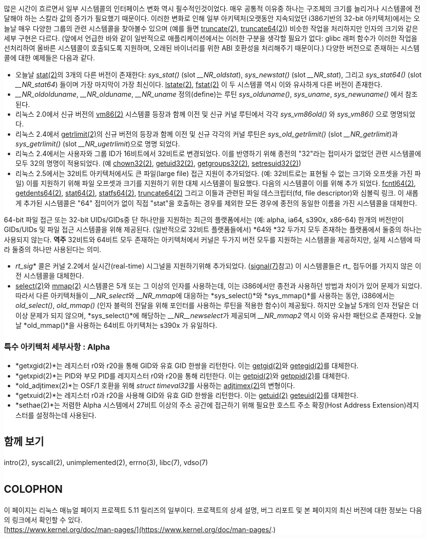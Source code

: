   많은 시간이 흐르면서 일부 시스템콜의 인터페이스 변화 역시 필수적인것이었다. 매우 공통적 이유중 하나는 구조체의 크기를 늘리거나 시스템콜에 전달해야 하는 스칼라 값의 증가가 필요했기 때문이다. 이러한 변화로 인해 일부 아키텍처(오랫동안 지속되었던 i386기반의 32-bit 아키텍처)에서는 오늘날 매우 다양한 그룹의 관련 시스템콜을 찾아볼수 있으며 (예를 들면 [truncate(2)](), [truncate64(2)]()) 비슷한 작업을 처리하지만 인자의 크기와 같은 세부 구현은 다르다. (앞에서 언급한 바와 같이 일반적으로 애플리케이션에서는 이러한 구분을 생각할 필요가 없다: glibc 래퍼 함수가 이러한 작업을 선처리하여 올바른 시스템콜이 호출되도록 지원하며, 오래된 바이너리를 위한 ABI 호환성을 처리해주기 때문이다.) 다양한 버전으로 존재하는 시스템콜에 대한 예제들은 다음과 같다. 

  - 오늘날 [stat(2)]()의 3개의 다른 버전이 존재한다: *sys_stat()* (slot *__NR_oldstat*), *sys_newstat()* (slot *__NR_stat*), 그리고 *sys_stat64()* (slot *__NR_stat64*) 들이며 가장 마지막이 가장 최신이다. [lstate(2)](), [fstat(2)]() 이 두 시스템콜 역시 이와 유사하게 다른 버전이 존재한다. 
  - *__NR_oldolduname*, *__NR_olduname*, *__NR_uname* 정의(define)는 루틴 *sys_olduname()*, *sys_uname*, *sys_newuname()* 에서 참조된다. 
  - 리눅스 2.0에서 신규 버전의 [vm86(2)]() 시스템콜 등장과 함께 이전 및 신규 커널 루틴에서 각각 *sys_vm86old()* 와 *sys_vm86()* 으로 명명되었다. 
  - 리눅스 2.4에서 [getrlimit(2)]()의 신규 버전의 등장과 함께 이전 및 신규 각각의 커널 루틴은 *sys_old_getrlimit()* (slot *__NR_getrlimit*)과 *sys_getrlimit()* (slot *__NR_ugetrlimit*)으로 명명 되었다. 
  - 리눅스 2.4에서는 사용자와 그룹 ID가 16비트에서 32비트로 변경되었다. 이를 반영하기 위해 종전의 "32"라는 접미사가 없었던 관련 시스템콜에 모두 32의 명명이 적용되었다. (예 [chown32(2)](), [getuid32(2)](), [getgroups32(2)](), [setresuid32(2)]())
  - 리눅스 2.5에서는 32비트 아키텍처에서도 큰 파일(large file) 접근 지원이 추가되었다. (예: 32비트로는 표현될 수 없는 크기와 오프셋을 가진 파일) 이를 지원하기 위해 파일 오프셋과 크기를 지원하기 위한 대체 시스템콜이 필요했다. 다음의 시스템콜이 이를 위해 추가 되었다. [fcntl64(2)](), [getdents64(2)](), [stat64(2)](), [statfs64(2)](), [truncate64(2)]() 그리고 이들과 관련된 파일 데스크립터(fd, file descriptor)와 심볼릭 링크. 이 새롭게 추가된 시스템콜은 "64" 접미어가 없이 직접 "stat"을 호출하는 경우를 제외한 모든 경우에 종전의 동일한 이름을 가진 시스템콜을 대체한다. 

  64-bit 파일 접근 또는 32-bit UIDs/GIDs중 단 하나만을 지원하는 최근의 플랫폼에서는 (예: alpha, ia64, s390x, x86-64) 한개의 버전만이 GIDs/UIDs 및 파일 접근 시스템콜을 위해 제공된다. (일반적으로 32비트 플랫폼들에서) *64와 *32 두가지 모두 존재하는 플랫폼에서 둘중의 하나는 사용되지 않는다. __역주__ 32비트와 64비트 모두 존재하는 아키텍처에서 커널은 두가지 버전 모두를 지원하는 시스템콜을 제공하지만, 실제 시스템에 따라 둘중의 하나만 사용된다는 의미. 

  - *rt_sig** 콜은 커널 2.2에서 실시간(real-time) 시그널을 지원하기위해 추가되었다. ([signal(7)]()참고) 이 시스템콜들은 rt_ 접두어를 가지지 않은 이전 시스템콜을 대체한다. 
  - [select(2)]()와 [mmap(2)]() 시스템콜은 5개 또는 그 이상의 인자를 사용하는데, 이는 i386에서만 종전과 사용하던 방법과 차이가 있어 문제가 되었다. 따라서 다른 아키텍처들이 *__NR_select*와 *__NR_mmap*에 대응하는 *sys_select()*와 *sys_mmap()*를 사용하는 동안, i386에서는 *old_select()*, *old_mmap()* (인자 블럭의 전달을 위해 포인터를 사용하는 루틴을 적용한 함수)이 제공됬다. 하지만 오늘날 5개의 인자 전달은 더이상 문제가 되지 않으며, *sys_select()*에 해당하는 *__NR__newselect*가 제공되며 *__NR_mmap2* 역시 이와 유사한 패턴으로 존재한다. 오늘날 *old_mmap()*을 사용하는 64비트 아키텍처는 s390x 가 유일하다. 


### 특수 아키텍처 세부사항 : Alpha

  - *getxgid(2)*는 레지스터 r0와 r20을 통해 GID와 유효 GID 한쌍을 리턴한다. 이는 [getgid(2)]()와 [getegid(2)]()를 대체한다. 
  - *getxpid(2)*는 PID와 부모 PID를 레지지스터 r0와 r20을 통해 리턴한다. 이는 [getpid(2)]()와 [getppid(2)]()를 대체한다. 
  - *old_adjtimex(2)*는 OSF/1 호환을 위해 *struct timeval32*를 사용하는 [adjtimex(2)]()의 변형이다. 
  - *getxuid(2)*는 레지스터 r0과 r20을 사용해 GID와 유효 GID 한쌍을 리턴한다. 이는 [getuid(2)]() [geteuid(2)]()를 대체한다. 
  - *sethae(2)*는 저렴한 Alpha 시스템에서 27비트 이상의 주소 공간에 접근하기 위해 필요한 호스트 주소 확장(Host Address Extension)레지스터를 설정하는데 사용된다. 


## 함께 보기 

intro(2), syscall(2), unimplemented(2), errno(3), libc(7), vdso(7)


## COLOPHON 

이 페이지는 리눅스 매뉴얼 페이지 프로젝트 5.11 릴리즈의 일부이다. 프로젝트의 상세 설명, 버그 리포트 및 본 페이지의 최신 버전에 대한 정보는 다음의 링크에서 확인할 수 있다.  
[https://www.kernel.org/doc/man-pages/](https://www.kernel.org/doc/man-pages/.)
 